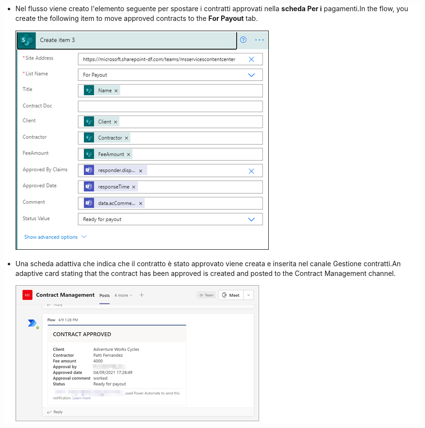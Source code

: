 - <span data-ttu-id="082a7-137">Nel flusso viene creato l'elemento seguente per spostare i contratti approvati nella **scheda Per i** pagamenti.</span><span class="sxs-lookup"><span data-stu-id="082a7-137">In the flow, you create the following item to move approved contracts to the **For Payout** tab.</span></span>

   ![Flow elemento da spostare in Pay Out.](../media/content-understanding/ready-for-payout.png)

- <span data-ttu-id="082a7-139">Una scheda adattiva che indica che il contratto è stato approvato viene creata e inserita nel canale Gestione contratti.</span><span class="sxs-lookup"><span data-stu-id="082a7-139">An adaptive card stating that the contract has been approved is created and posted to the Contract Management channel.</span></span>

   ![Approvazione del contratto registrata.](../media/content-understanding/adaptive-card-approval.png)
